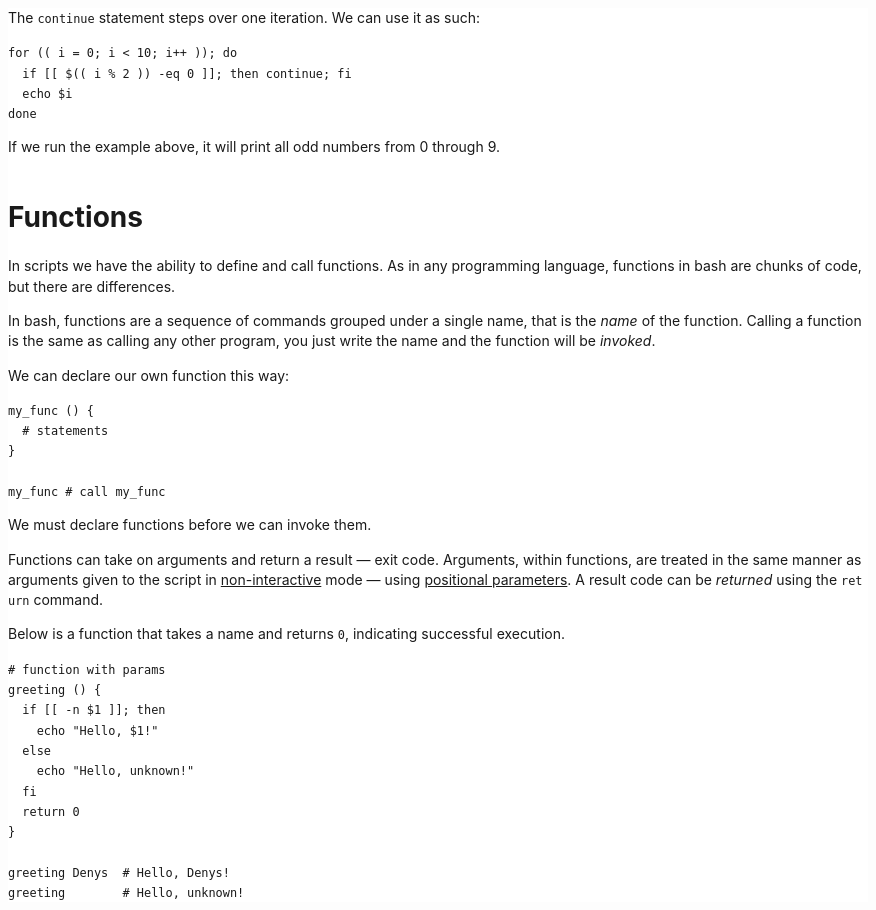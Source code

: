 
The `continue` statement steps over one iteration. We can use it as such:



```
for (( i = 0; i < 10; i++ )); do
  if [[ $(( i % 2 )) -eq 0 ]]; then continue; fi
  echo $i
done
```

If we run the example above, it will print all odd numbers from 0 through 9.


Functions
=========


In scripts we have the ability to define and call functions. As in any programming language, functions in bash are chunks of code, but there are differences.


In bash, functions are a sequence of commands grouped under a single name, that is the *name* of the function. Calling a function is the same as calling any other program, you just write the name and the function will be *invoked*.


We can declare our own function this way:



```
my_func () {
  # statements
}

my_func # call my_func
```

We must declare functions before we can invoke them.


Functions can take on arguments and return a result — exit code. Arguments, within functions, are treated in the same manner as arguments given to the script in [non-interactive](#non-interactive-mode) mode — using [positional parameters](#positional-parameters). A result code can be *returned* using the `return` command.


Below is a function that takes a name and returns `0`, indicating successful execution.



```
# function with params
greeting () {
  if [[ -n $1 ]]; then
    echo "Hello, $1!"
  else
    echo "Hello, unknown!"
  fi
  return 0
}

greeting Denys  # Hello, Denys!
greeting        # Hello, unknown!
```

